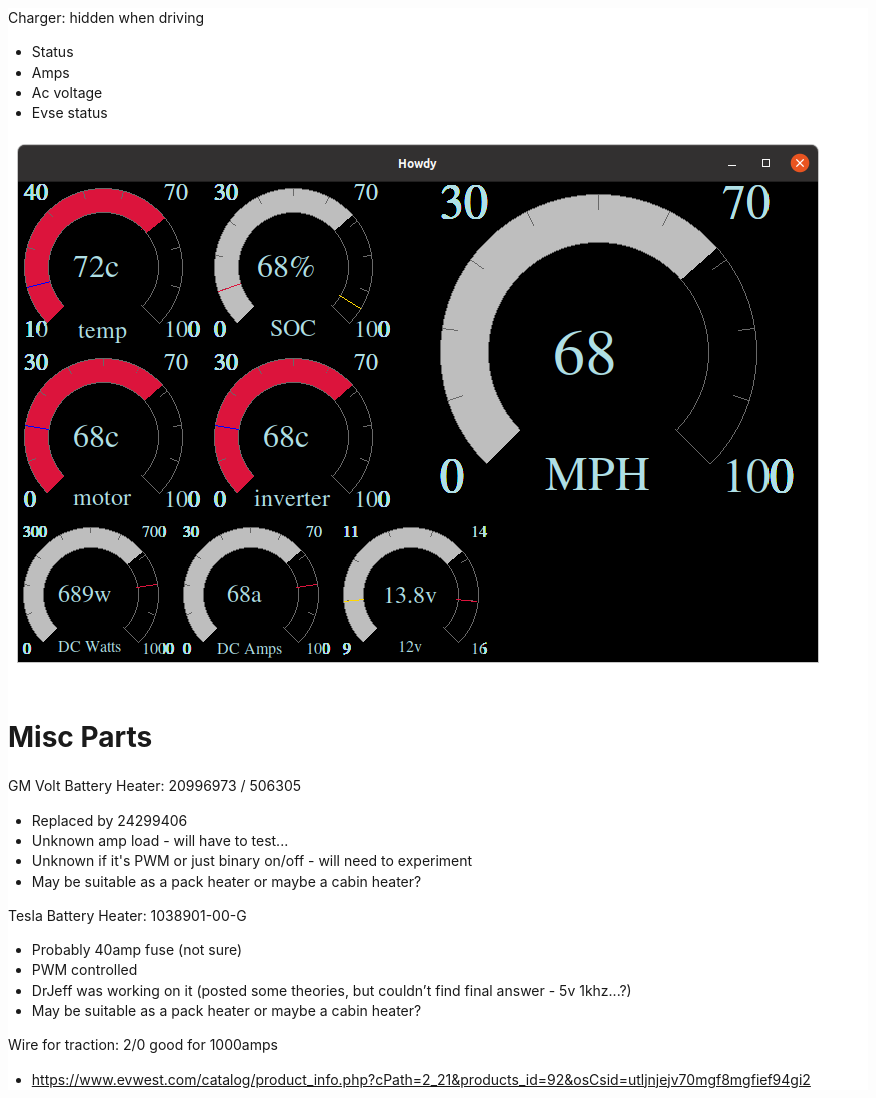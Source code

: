 Charger: hidden when driving
* Status
* Amps
* Ac voltage
* Evse status

![Gauge Mockup](./images/gauge_mock.png)


# Misc Parts

GM Volt Battery Heater: 20996973 / 506305
* Replaced by 24299406
* Unknown amp load - will have to test...
* Unknown if it's PWM or just binary on/off - will need to experiment
* May be suitable as a pack heater or maybe a cabin heater?

Tesla Battery Heater: 1038901-00-G
* Probably 40amp fuse (not sure)
* PWM controlled
* DrJeff was working on it (posted some theories, but couldn’t find final answer - 5v 1khz...?)
* May be suitable as a pack heater or maybe a cabin heater?

Wire for traction: 2/0 good for 1000amps 
* https://www.evwest.com/catalog/product_info.php?cPath=2_21&products_id=92&osCsid=utljnjejv70mgf8mgfief94gi2 
